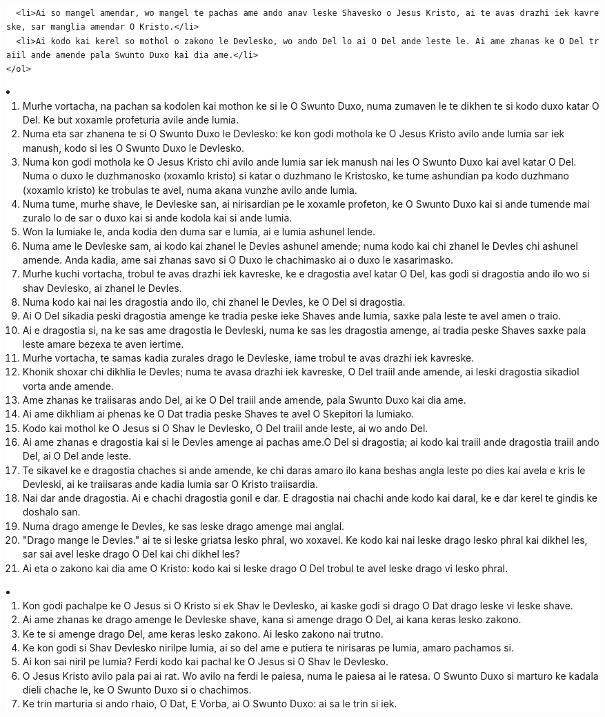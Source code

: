       <li>Ai so mangel amendar, wo mangel te pachas ame ando anav leske Shavesko o Jesus Kristo, ai te avas drazhi iek kavreske, sar manglia amendar O Kristo.</li>
      <li>Ai kodo kai kerel so mothol o zakono le Devlesko, wo ando Del lo ai O Del ande leste le. Ai ame zhanas ke O Del traiil ande amende pala Swunto Duxo kai dia ame.</li>
    </ol>
  </li>
  <li>
    <ol>
      <li>Murhe vortacha, na pachan sa kodolen kai mothon ke si le O Swunto Duxo, numa zumaven le te dikhen te si kodo duxo katar O Del. Ke but xoxamle profeturia avile ande lumia.</li>
      <li>Numa eta sar zhanena te si O Swunto Duxo le Devlesko: ke kon godi mothola ke O Jesus Kristo avilo ande lumia sar iek manush, kodo si les O Swunto Duxo le Devlesko.</li>
      <li>Numa kon godi mothola ke O Jesus Kristo chi avilo ande lumia sar iek manush nai les O Swunto Duxo kai avel katar O Del. Numa o duxo le duzhmanosko (xoxamlo kristo) si katar o duzhmano le Kristosko, ke tume ashundian pa kodo duzhmano (xoxamlo kristo) ke trobulas te avel, numa akana vunzhe avilo ande lumia.</li>
      <li>Numa tume, murhe shave, le Devleske san, ai nirisardian pe le xoxamle profeton, ke O Swunto Duxo kai si ande tumende mai zuralo lo de sar o duxo kai si ande kodola kai si ande lumia.</li>
      <li>Won la lumiake le, anda kodia den duma sar e lumia, ai e lumia ashunel lende.</li>
      <li>Numa ame le Devleske sam, ai kodo kai zhanel le Devles ashunel amende; numa kodo kai chi zhanel le Devles chi ashunel amende. Anda kadia, ame sai zhanas savo si O Duxo le chachimasko ai o duxo le xasarimasko.</li>
      <li>Murhe kuchi vortacha, trobul te avas drazhi iek kavreske, ke e dragostia avel katar O Del, kas godi si dragostia ando ilo wo si shav Devlesko, ai zhanel le Devles.</li>
      <li>Numa kodo kai nai les dragostia ando ilo, chi zhanel le Devles, ke O Del si dragostia.</li>
      <li>Ai O Del sikadia peski dragostia amenge ke tradia peske ieke Shaves ande lumia, saxke pala leste te avel amen o traio.</li>
      <li>Ai e dragostia si, na ke sas ame dragostia le Devleski, numa ke sas les dragostia amenge, ai tradia peske Shaves saxke pala leste amare bezexa te aven iertime.</li>
      <li>Murhe vortacha, te samas kadia zurales drago le Devleske, iame trobul te avas drazhi iek kavreske.</li>
      <li>Khonik shoxar chi dikhlia le Devles; numa te avasa drazhi iek kavreske, O Del traiil ande amende, ai leski dragostia sikadiol vorta ande amende.</li>
      <li>Ame zhanas ke traiisaras ando Del, ai ke O Del traiil ande amende, pala Swunto Duxo kai dia ame.</li>
      <li>Ai ame dikhliam ai phenas ke O Dat tradia peske Shaves te avel O Skepitori la lumiako.</li>
      <li>Kodo kai mothol ke O Jesus si O Shav le Devlesko, O Del traiil ande leste, ai wo ando Del.</li>
      <li>Ai ame zhanas e dragostia kai si le Devles amenge ai pachas ame.O Del si dragostia; ai kodo kai traiil ande dragostia traiil ando Del, ai O Del ande leste.</li>
      <li>Te sikavel ke e dragostia chaches si ande amende, ke chi daras amaro ilo kana beshas angla leste po dies kai avela e kris le Devleski, ai ke traiisaras ande kadia lumia sar O Kristo traiisardia.</li>
      <li>Nai dar ande dragostia. Ai e chachi dragostia gonil e dar. E dragostia nai chachi ande kodo kai daral, ke e dar kerel te gindis ke doshalo san.</li>
      <li>Numa drago amenge le Devles, ke sas leske drago amenge mai anglal.</li>
      <li>"Drago mange le Devles." ai te si leske griatsa lesko phral, wo xoxavel. Ke kodo kai nai leske drago lesko phral kai dikhel les, sar sai avel leske drago O Del kai chi dikhel les?</li>
      <li>Ai eta o zakono kai dia ame O Kristo: kodo kai si leske drago O Del trobul te avel leske drago vi lesko phral.</li>
    </ol>
  </li>
  <li>
    <ol>
      <li>Kon godi pachalpe ke O Jesus si O Kristo si ek Shav le Devlesko, ai kaske godi si drago O Dat drago leske vi leske shave.</li>
      <li>Ai ame zhanas ke drago amenge le Devleske shave, kana si amenge drago O Del, ai kana keras lesko zakono.</li>
      <li>Ke te si amenge drago Del, ame keras lesko zakono. Ai lesko zakono nai trutno.</li>
      <li>Ke kon godi si Shav Devlesko nirilpe lumia, ai so del ame e putiera te nirisaras pe lumia, amaro pachamos si.</li>
      <li>Ai kon sai niril pe lumia? Ferdi kodo kai pachal ke O Jesus si O Shav le Devlesko.</li>
      <li>O Jesus Kristo avilo pala pai ai rat. Wo avilo na ferdi le paiesa, numa le paiesa ai le ratesa. O Swunto Duxo si marturo ke kadala dieli chache le, ke O Swunto Duxo si o chachimos.</li>
      <li>Ke trin marturia si ando rhaio, O Dat, E Vorba, ai O Swunto Duxo: ai sa le trin si iek.</li>